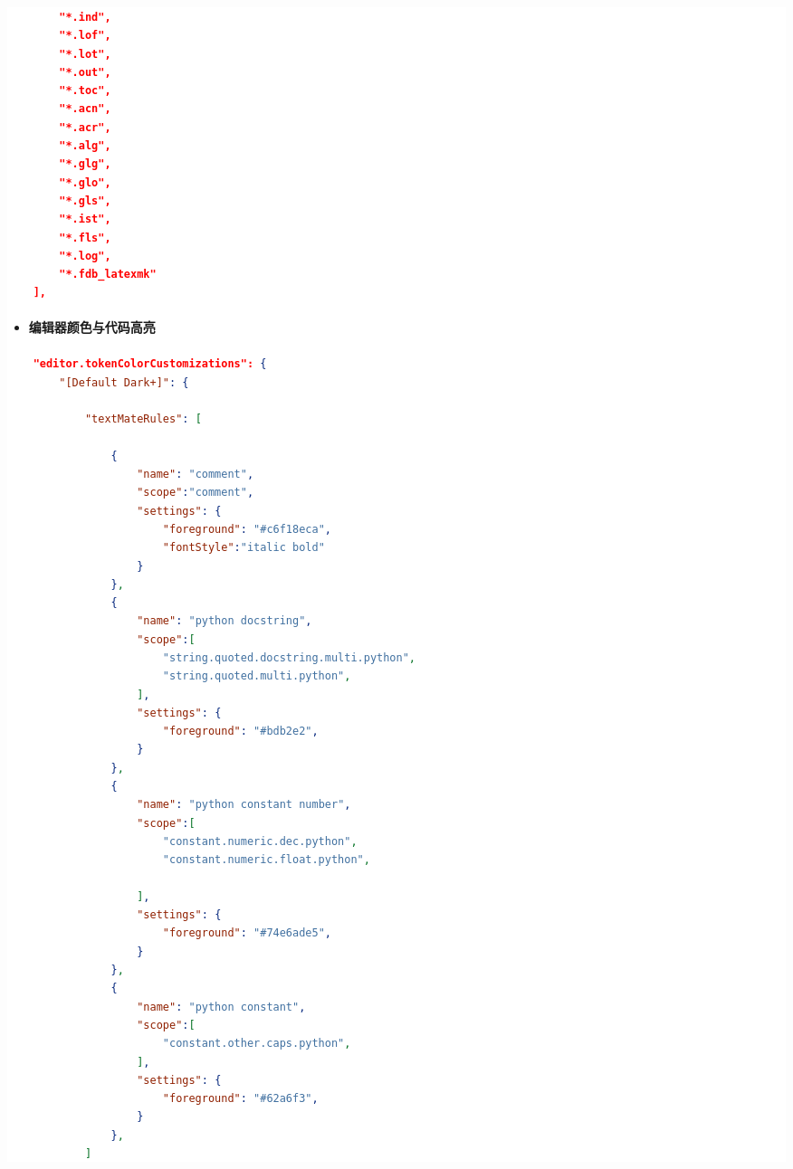 ```json
        "*.ind",
        "*.lof",
        "*.lot",
        "*.out",
        "*.toc",
        "*.acn",
        "*.acr",
        "*.alg",
        "*.glg",
        "*.glo",
        "*.gls",
        "*.ist",
        "*.fls",
        "*.log",
        "*.fdb_latexmk"
    ],
```
+ #### <a id="color">编辑器颜色与代码高亮</a>
```json
    "editor.tokenColorCustomizations": {
        "[Default Dark+]": {
            
            "textMateRules": [

                {
                    "name": "comment",
                    "scope":"comment",
                    "settings": {
                        "foreground": "#c6f18eca",
                        "fontStyle":"italic bold"
                    }
                },
                {
                    "name": "python docstring",
                    "scope":[
                        "string.quoted.docstring.multi.python",
                        "string.quoted.multi.python",
                    ],
                    "settings": {
                        "foreground": "#bdb2e2",
                    }
                },
                {
                    "name": "python constant number",
                    "scope":[
                        "constant.numeric.dec.python",
                        "constant.numeric.float.python",

                    ],
                    "settings": {
                        "foreground": "#74e6ade5",
                    }
                },
                {
                    "name": "python constant",
                    "scope":[
                        "constant.other.caps.python",
                    ],
                    "settings": {
                        "foreground": "#62a6f3",
                    }
                },
            ]
```